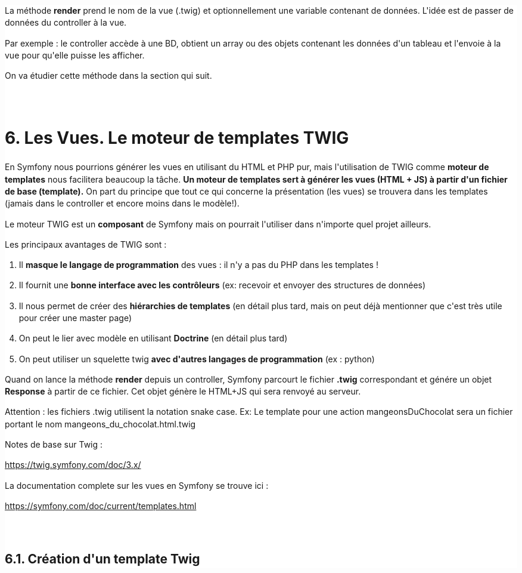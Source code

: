 La méthode **render** prend le nom de la vue (.twig) et optionnellement
une variable contenant de données. L'idée est de passer de données du
controller à la vue.

Par exemple : le controller accède à une BD, obtient un array ou des
objets contenant les données d'un tableau et l'envoie à la vue pour
qu'elle puisse les afficher.

On va étudier cette méthode dans la section qui suit.

<br>


# 6. Les Vues. Le moteur de templates TWIG

En Symfony nous pourrions générer les vues en utilisant du HTML et PHP pur, mais l'utilisation de TWIG comme **moteur de templates** nous facilitera beaucoup la tâche. **Un moteur de templates sert à générer les vues (HTML + JS) à partir d'un fichier de base (template).** On part du principe que tout ce qui concerne la présentation (les vues) se trouvera
dans les templates (jamais dans le controller et encore moins dans le modèle!).

Le moteur TWIG est un **composant** de Symfony mais on pourrait l'utiliser dans n'importe quel projet ailleurs.

Les principaux avantages de TWIG sont :

1.  Il **masque le langage de programmation** des vues : il n'y a pas du PHP dans les templates !

2.  Il fournit une **bonne interface avec les contrôleurs** (ex: recevoir et envoyer des structures de données)

3.  Il nous permet de créer des **hiérarchies de templates** (en détail plus tard, mais on peut déjà mentionner que c'est très utile pour créer une master page)

4.  On peut le lier avec modèle en utilisant **Doctrine** (en détail plus tard)

5.  On peut utiliser un squelette twig **avec d'autres langages de programmation** (ex : python)

Quand on lance la méthode **render** depuis un controller, Symfony parcourt le fichier **.twig** correspondant et génére un objet **Response** à partir de ce fichier. Cet objet génère le HTML+JS qui sera renvoyé au serveur.

Attention : les fichiers .twig utilisent la notation snake case. Ex: Le template pour une action mangeonsDuChocolat sera un fichier portant le
nom mangeons_du_chocolat.html.twig

Notes de base sur Twig :

<https://twig.symfony.com/doc/3.x/>

La documentation complete sur les vues en Symfony se trouve ici :

<https://symfony.com/doc/current/templates.html>

<br>

## 6.1. Création d'un template Twig
